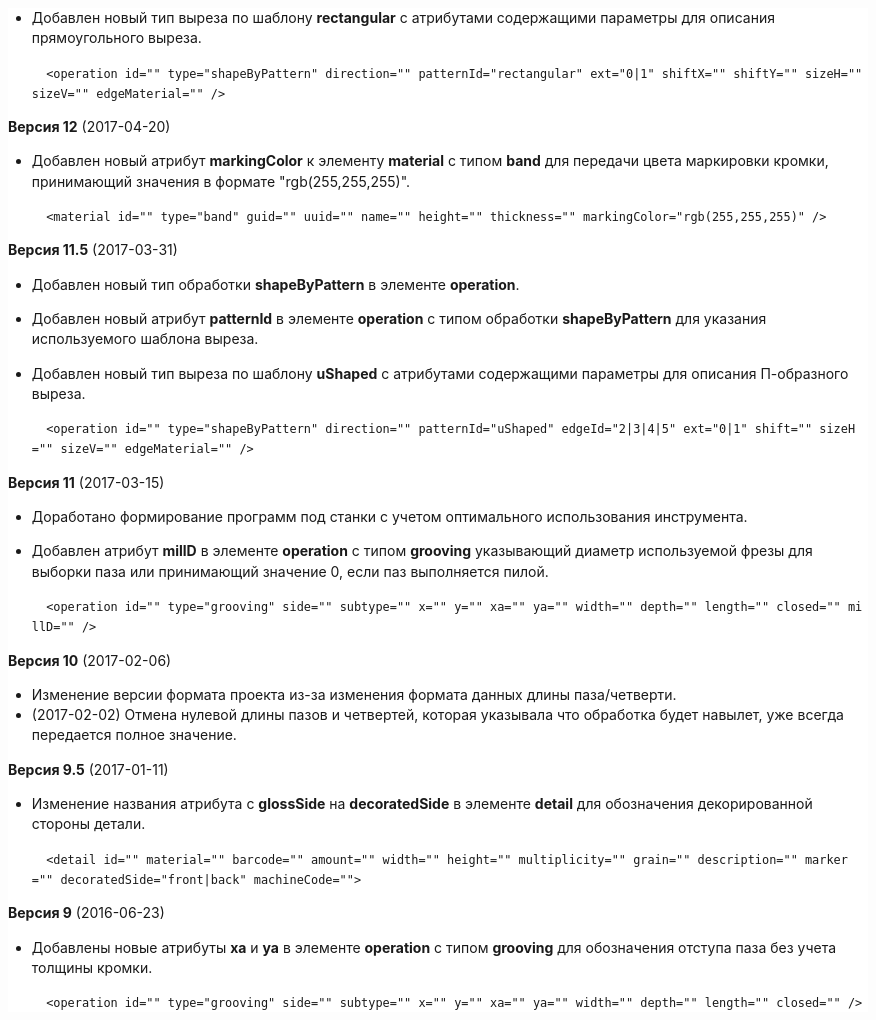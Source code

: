 - Добавлен новый тип выреза по шаблону __rectangular__ с атрибутами содержащими параметры для описания прямоугольного выреза.

        <operation id="" type="shapeByPattern" direction="" patternId="rectangular" ext="0|1" shiftX="" shiftY="" sizeH="" sizeV="" edgeMaterial="" />


**Версия 12** (2017-04-20)

- Добавлен новый атрибут __markingColor__ к элементу __material__ с типом __band__ для передачи цвета маркировки кромки, принимающий значения в формате "rgb(255,255,255)".

        <material id="" type="band" guid="" uuid="" name="" height="" thickness="" markingColor="rgb(255,255,255)" />


**Версия 11.5** (2017-03-31)

- Добавлен новый тип обработки __shapeByPattern__ в элементе __operation__.
- Добавлен новый атрибут __patternId__ в элементе __operation__ с типом обработки __shapeByPattern__ для указания используемого шаблона выреза.
- Добавлен новый тип выреза по шаблону __uShaped__ с атрибутами содержащими параметры для описания П-образного выреза.

        <operation id="" type="shapeByPattern" direction="" patternId="uShaped" edgeId="2|3|4|5" ext="0|1" shift="" sizeH="" sizeV="" edgeMaterial="" />


**Версия 11** (2017-03-15)

- Доработано формирование программ под станки с учетом оптимального использования инструмента.
- Добавлен атрибут __millD__ в элементе __operation__ с типом __grooving__ указывающий диаметр 
используемой фрезы для выборки паза или принимающий значение 0, если паз выполняется пилой.

        <operation id="" type="grooving" side="" subtype="" x="" y="" xa="" ya="" width="" depth="" length="" closed="" millD="" />


**Версия 10** (2017-02-06)

- Изменение версии формата проекта из-за изменения формата данных длины паза/четверти.
- (2017-02-02) Отмена нулевой длины пазов и четвертей, которая указывала что обработка будет навылет, уже всегда передается полное значение.


**Версия 9.5** (2017-01-11)

- Изменение названия атрибута с __glossSide__ на __decoratedSide__ в элементе __detail__ для обозначения декорированной стороны детали.

        <detail id="" material="" barcode="" amount="" width="" height="" multiplicity="" grain="" description="" marker="" decoratedSide="front|back" machineCode="">


**Версия 9** (2016-06-23)

- Добавлены новые атрибуты __xa__ и __ya__ в элементе __operation__ с типом __grooving__ для обозначения отступа паза без учета толщины кромки.

        <operation id="" type="grooving" side="" subtype="" x="" y="" xa="" ya="" width="" depth="" length="" closed="" />
